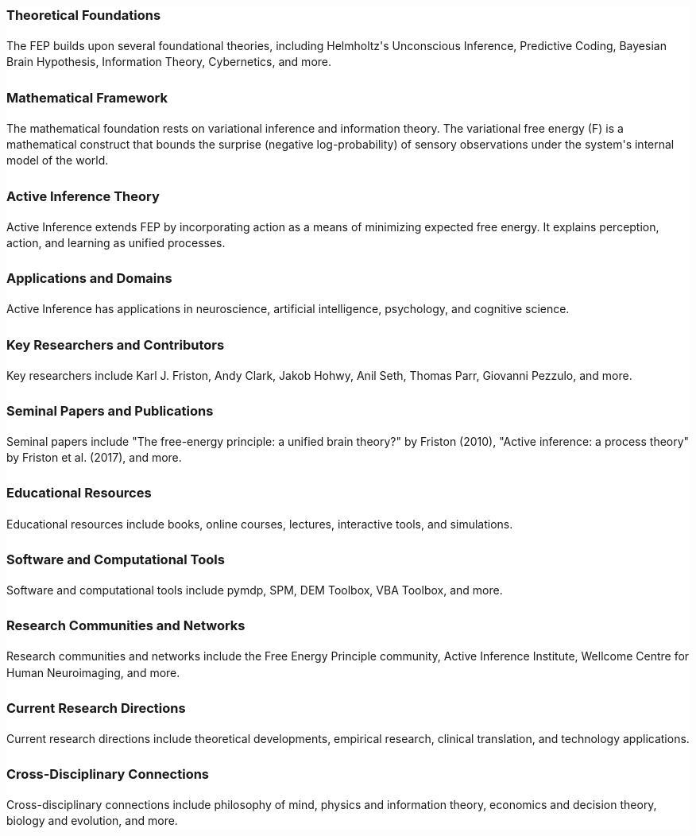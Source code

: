 ### Theoretical Foundations

The FEP builds upon several foundational theories, including Helmholtz's Unconscious Inference, Predictive Coding, Bayesian Brain Hypothesis, Information Theory, Cybernetics, and more.

### Mathematical Framework

The mathematical foundation rests on variational inference and information theory. The variational free energy (F) is a mathematical construct that bounds the surprise (negative log-probability) of sensory observations under the system's internal model of the world.

### Active Inference Theory

Active Inference extends FEP by incorporating action as a means of minimizing expected free energy. It explains perception, action, and learning as unified processes.

### Applications and Domains

Active Inference has applications in neuroscience, artificial intelligence, psychology, and cognitive science.

### Key Researchers and Contributors

Key researchers include Karl J. Friston, Andy Clark, Jakob Hohwy, Anil Seth, Thomas Parr, Giovanni Pezzulo, and more.

### Seminal Papers and Publications

Seminal papers include "The free-energy principle: a unified brain theory?" by Friston (2010), "Active inference: a process theory" by Friston et al. (2017), and more.

### Educational Resources

Educational resources include books, online courses, lectures, interactive tools, and simulations.

### Software and Computational Tools

Software and computational tools include pymdp, SPM, DEM Toolbox, VBA Toolbox, and more.

### Research Communities and Networks

Research communities and networks include the Free Energy Principle community, Active Inference Institute, Wellcome Centre for Human Neuroimaging, and more.

### Current Research Directions

Current research directions include theoretical developments, empirical research, clinical translation, and technology applications.

### Cross-Disciplinary Connections

Cross-disciplinary connections include philosophy of mind, physics and information theory, economics and decision theory, biology and evolution, and more.
